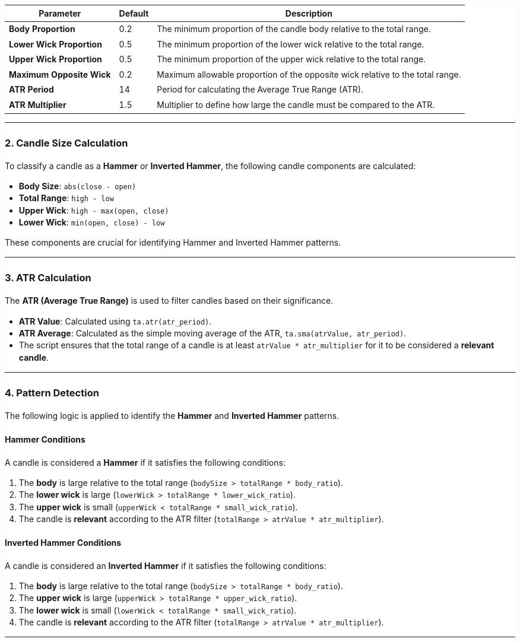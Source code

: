 | **Parameter**         | **Default** | **Description**                                               |
|----------------------|-------------|---------------------------------------------------------------|
| **Body Proportion**    | 0.2         | The minimum proportion of the candle body relative to the total range. |
| **Lower Wick Proportion** | 0.5     | The minimum proportion of the lower wick relative to the total range. |
| **Upper Wick Proportion** | 0.5     | The minimum proportion of the upper wick relative to the total range. |
| **Maximum Opposite Wick** | 0.2    | Maximum allowable proportion of the opposite wick relative to the total range. |
| **ATR Period**         | 14          | Period for calculating the Average True Range (ATR).            |
| **ATR Multiplier**      | 1.5        | Multiplier to define how large the candle must be compared to the ATR. |

---

### **2. Candle Size Calculation**
To classify a candle as a **Hammer** or **Inverted Hammer**, the following candle components are calculated:
- **Body Size**: `abs(close - open)`  
- **Total Range**: `high - low`  
- **Upper Wick**: `high - max(open, close)`  
- **Lower Wick**: `min(open, close) - low`  

These components are crucial for identifying Hammer and Inverted Hammer patterns.

---

### **3. ATR Calculation**
The **ATR (Average True Range)** is used to filter candles based on their significance.  
- **ATR Value**: Calculated using `ta.atr(atr_period)`.  
- **ATR Average**: Calculated as the simple moving average of the ATR, `ta.sma(atrValue, atr_period)`.  
- The script ensures that the total range of a candle is at least `atrValue * atr_multiplier` for it to be considered a **relevant candle**.  

---

### **4. Pattern Detection**
The following logic is applied to identify the **Hammer** and **Inverted Hammer** patterns.

#### **Hammer Conditions**
A candle is considered a **Hammer** if it satisfies the following conditions:
1. The **body** is large relative to the total range (`bodySize > totalRange * body_ratio`).
2. The **lower wick** is large (`lowerWick > totalRange * lower_wick_ratio`).
3. The **upper wick** is small (`upperWick < totalRange * small_wick_ratio`).
4. The candle is **relevant** according to the ATR filter (`totalRange > atrValue * atr_multiplier`).

#### **Inverted Hammer Conditions**
A candle is considered an **Inverted Hammer** if it satisfies the following conditions:
1. The **body** is large relative to the total range (`bodySize > totalRange * body_ratio`).
2. The **upper wick** is large (`upperWick > totalRange * upper_wick_ratio`).
3. The **lower wick** is small (`lowerWick < totalRange * small_wick_ratio`).
4. The candle is **relevant** according to the ATR filter (`totalRange > atrValue * atr_multiplier`).

---